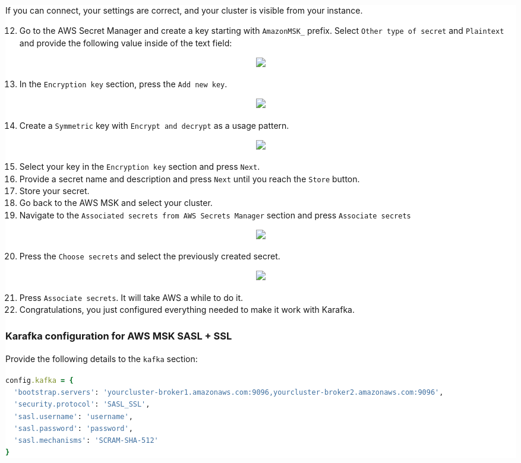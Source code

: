 If you can connect, your settings are correct, and your cluster is visible from your instance.

12. Go to the AWS Secret Manager and create a key starting with `AmazonMSK_` prefix. Select `Other type of secret` and `Plaintext` and provide the following value inside of the text field:

<p align="center">
  <img src="https://raw.githubusercontent.com/karafka/misc/master/instructions/msk/secret_type2.png" />
</p>

13. In the `Encryption key` section, press the `Add new key`.

<p align="center">
  <img src="https://raw.githubusercontent.com/karafka/misc/master/instructions/msk/add_new_key.png" />
</p>

14. Create a `Symmetric` key with `Encrypt and decrypt` as a usage pattern.

<p align="center">
  <img src="https://raw.githubusercontent.com/karafka/misc/master/instructions/msk/keys.png" />
</p>

15. Select your key in the `Encryption key` section and press `Next`.
16. Provide a secret name and description and press `Next` until you reach the `Store` button.
17. Store your secret.
18. Go back to the AWS MSK and select your cluster.
19. Navigate to the `Associated secrets from AWS Secrets Manager` section and press `Associate secrets`

<p align="center">
  <img src="https://raw.githubusercontent.com/karafka/misc/master/instructions/msk/associate_secrets.png" />
</p>

20. Press the `Choose secrets` and select the previously created secret.

<p align="center">
  <img src="https://raw.githubusercontent.com/karafka/misc/master/instructions/msk/associate_secrets2.png" />
</p>

21. Press `Associate secrets`. It will take AWS a while to do it.
22. Congratulations, you just configured everything needed to make it work with Karafka.

### Karafka configuration for AWS MSK SASL + SSL

Provide the following details to the `kafka` section:

```ruby
config.kafka = {
  'bootstrap.servers': 'yourcluster-broker1.amazonaws.com:9096,yourcluster-broker2.amazonaws.com:9096',
  'security.protocol': 'SASL_SSL',
  'sasl.username': 'username',
  'sasl.password': 'password',
  'sasl.mechanisms': 'SCRAM-SHA-512'
}
```
